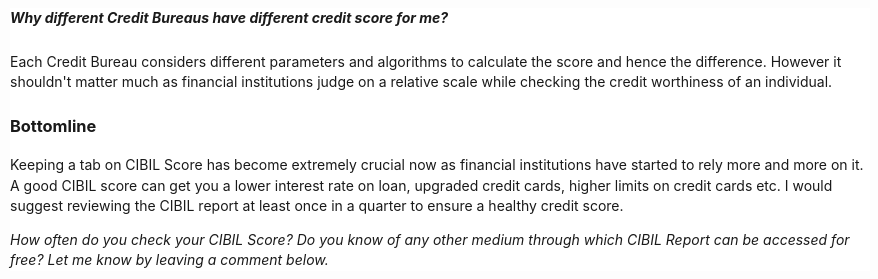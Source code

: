 </div>
</div>
<div itemscope itemprop="mainEntity" itemtype="https://schema.org/Question">
<h5 itemprop="name">Why different Credit Bureaus have different credit score for me?</h5>
<div itemscope itemprop="acceptedAnswer" itemtype="https://schema.org/Answer">
  <div itemprop="text">
  Each Credit Bureau considers different parameters and algorithms to calculate the score and hence the difference. However it shouldn't matter much as financial institutions judge on a relative scale while checking the credit worthiness of an individual.
  </div>
</div>
</div>
</div>
 
### Bottomline
 
Keeping a tab on CIBIL Score has become extremely crucial now as financial institutions have started to rely more and more on it. A good CIBIL score can get you a lower interest rate on loan, upgraded credit cards, higher limits on credit cards etc. I would suggest reviewing the CIBIL report at least once in a quarter to ensure a healthy credit score.
 
_How often do you check your CIBIL Score? Do you know of any other medium through which CIBIL Report can be accessed for free? Let me know by leaving a comment below._
